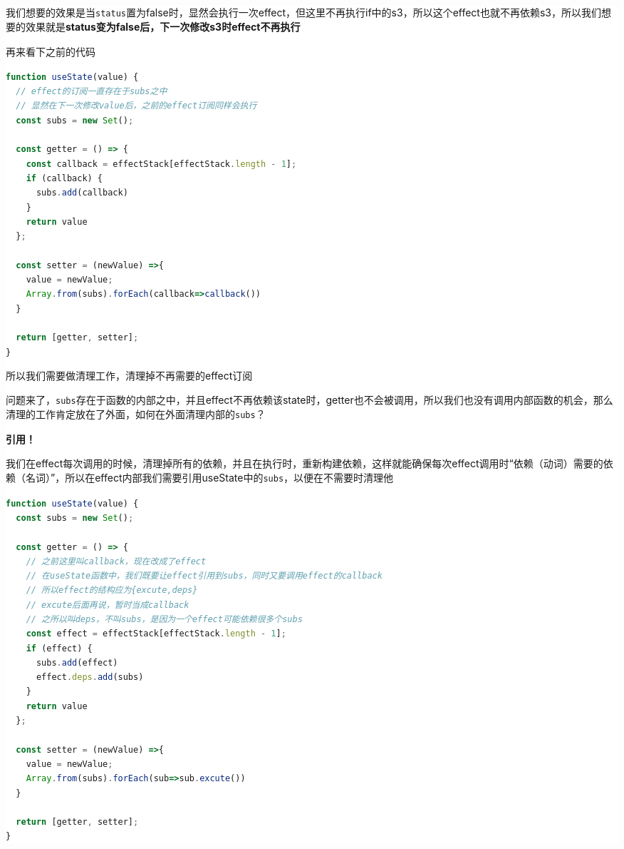我们想要的效果是当`status`置为false时，显然会执行一次effect，但这里不再执行if中的s3，所以这个effect也就不再依赖s3，所以我们想要的效果就是**status变为false后，下一次修改s3时effect不再执行**

再来看下之前的代码

```jsx
function useState(value) {
  // effect的订阅一直存在于subs之中
  // 显然在下一次修改value后，之前的effect订阅同样会执行
  const subs = new Set();
  
  const getter = () => {
    const callback = effectStack[effectStack.length - 1];
    if (callback) {
      subs.add(callback)
    }
    return value
  };
  
  const setter = (newValue) =>{
    value = newValue;
    Array.from(subs).forEach(callback=>callback())
  } 
  
  return [getter, setter];
}
```

所以我们需要做清理工作，清理掉不再需要的effect订阅

问题来了，`subs`存在于函数的内部之中，并且effect不再依赖该state时，getter也不会被调用，所以我们也没有调用内部函数的机会，那么清理的工作肯定放在了外面，如何在外面清理内部的`subs`？

**引用！**

我们在effect每次调用的时候，清理掉所有的依赖，并且在执行时，重新构建依赖，这样就能确保每次effect调用时“依赖（动词）需要的依赖（名词）”，所以在effect内部我们需要引用useState中的`subs`，以便在不需要时清理他

```jsx
function useState(value) {
  const subs = new Set();
  
  const getter = () => {
    // 之前这里叫callback，现在改成了effect
    // 在useState函数中，我们既要让effect引用到subs，同时又要调用effect的callback
    // 所以effect的结构应为{excute,deps}
    // excute后面再说，暂时当成callback
  	// 之所以叫deps，不叫subs，是因为一个effect可能依赖很多个subs
    const effect = effectStack[effectStack.length - 1];
    if (effect) {
      subs.add(effect)
      effect.deps.add(subs)
    }
    return value
  };
  
  const setter = (newValue) =>{
    value = newValue;
    Array.from(subs).forEach(sub=>sub.excute())
  } 
  
  return [getter, setter];
}
```
